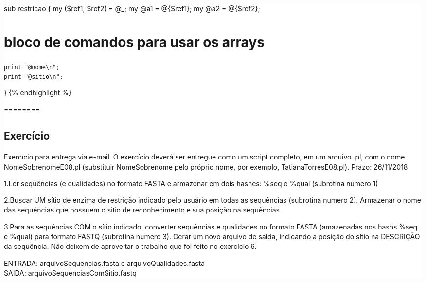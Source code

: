sub restricao {
    my ($ref1, $ref2) = @_;
    my @a1 = @{$ref1};
    my @a2 = @{$ref2};

# bloco de comandos para usar os arrays
    print "@nome\n";
    print "@sitio\n";
}
{% endhighlight %}

========

## Exercício 

Exercício para entrega via e-mail. O exercício deverá ser entregue como um script completo, em um arquivo .pl, com o nome NomeSobrenomeE08.pl (substituir NomeSobrenome pelo próprio nome, por exemplo, TatianaTorresE08.pl).
Prazo: 26/11/2018

1.Ler sequências (e qualidades) no formato FASTA e armazenar em dois hashes: %seq e %qual (subrotina numero 1)

2.Buscar UM sítio de enzima de restrição indicado pelo usuário em todas as sequências (subrotina numero 2). Armazenar o nome das sequências que possuem o sitio de reconhecimento e sua posição na sequências.

3.Para as sequências COM o sítio indicado, converter sequências e qualidades no formato FASTA (amazenadas nos hashs %seq e %qual) para formato FASTQ (subrotina numero 3). Gerar um novo arquivo de saída, indicando a posição do sítio na DESCRIÇÃO da sequência. Não deixem de aproveitar o trabalho que foi feito no exercício 6.

ENTRADA: arquivoSequencias.fasta e arquivoQualidades.fasta  
SAIDA: arquivoSequenciasComSitio.fastq
 
